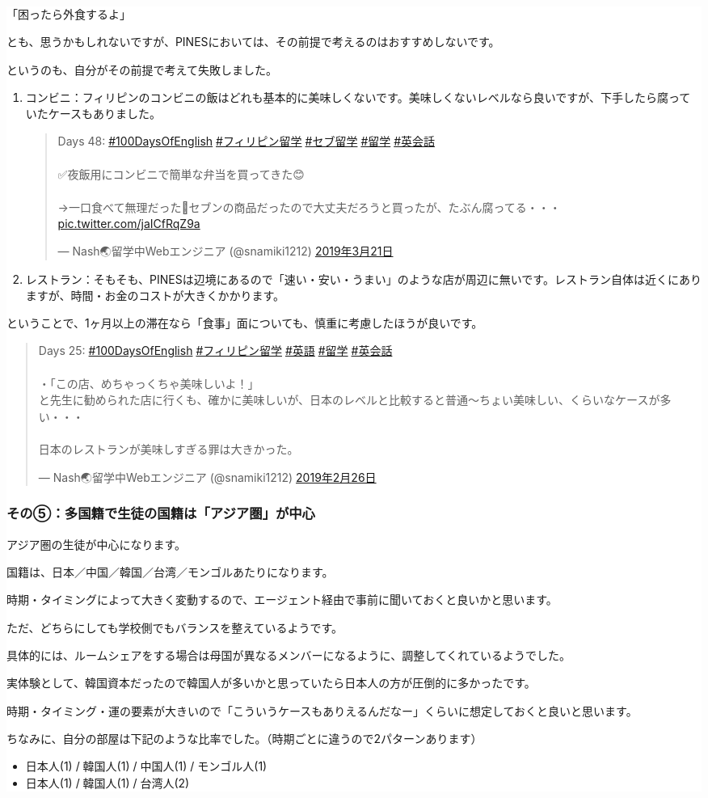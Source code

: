 
「困ったら外食するよ」

とも、思うかもしれないですが、PINESにおいては、その前提で考えるのはおすすめしないです。

というのも、自分がその前提で考えて失敗しました。

1. コンビニ：フィリピンのコンビニの飯はどれも基本的に美味しくないです。美味しくないレベルなら良いですが、下手したら腐っていたケースもありました。

    <blockquote class="twitter-tweet" data-lang="ja"><p lang="ja" dir="ltr">Days 48: <a href="https://twitter.com/hashtag/100DaysOfEnglish?src=hash&amp;ref_src=twsrc%5Etfw">#100DaysOfEnglish</a> <a href="https://twitter.com/hashtag/%E3%83%95%E3%82%A3%E3%83%AA%E3%83%94%E3%83%B3%E7%95%99%E5%AD%A6?src=hash&amp;ref_src=twsrc%5Etfw">#フィリピン留学</a> <a href="https://twitter.com/hashtag/%E3%82%BB%E3%83%96%E7%95%99%E5%AD%A6?src=hash&amp;ref_src=twsrc%5Etfw">#セブ留学</a> <a href="https://twitter.com/hashtag/%E7%95%99%E5%AD%A6?src=hash&amp;ref_src=twsrc%5Etfw">#留学</a> <a href="https://twitter.com/hashtag/%E8%8B%B1%E4%BC%9A%E8%A9%B1?src=hash&amp;ref_src=twsrc%5Etfw">#英会話</a><br><br>✅夜飯用にコンビニで簡単な弁当を買ってきた😊<br><br>→一口食べて無理だった🤮セブンの商品だったので大丈夫だろうと買ったが、たぶん腐ってる・・・ <a href="https://t.co/jaICfRqZ9a">pic.twitter.com/jaICfRqZ9a</a></p>&mdash; Nash🌏留学中Webエンジニア (@snamiki1212) <a href="https://twitter.com/snamiki1212/status/1108723559658975233?ref_src=twsrc%5Etfw">2019年3月21日</a></blockquote><script async src="https://platform.twitter.com/widgets.js" charset="utf-8"></script>

  
2. レストラン：そもそも、PINESは辺境にあるので「速い・安い・うまい」のような店が周辺に無いです。レストラン自体は近くにありますが、時間・お金のコストが大きくかかります。

ということで、1ヶ月以上の滞在なら「食事」面についても、慎重に考慮したほうが良いです。

<blockquote class="twitter-tweet" data-lang="ja"><p lang="ja" dir="ltr">Days 25: <a href="https://twitter.com/hashtag/100DaysOfEnglish?src=hash&amp;ref_src=twsrc%5Etfw">#100DaysOfEnglish</a> <a href="https://twitter.com/hashtag/%E3%83%95%E3%82%A3%E3%83%AA%E3%83%94%E3%83%B3%E7%95%99%E5%AD%A6?src=hash&amp;ref_src=twsrc%5Etfw">#フィリピン留学</a> <a href="https://twitter.com/hashtag/%E8%8B%B1%E8%AA%9E?src=hash&amp;ref_src=twsrc%5Etfw">#英語</a> <a href="https://twitter.com/hashtag/%E7%95%99%E5%AD%A6?src=hash&amp;ref_src=twsrc%5Etfw">#留学</a> <a href="https://twitter.com/hashtag/%E8%8B%B1%E4%BC%9A%E8%A9%B1?src=hash&amp;ref_src=twsrc%5Etfw">#英会話</a><br><br>・「この店、めちゃっくちゃ美味しいよ！」<br>と先生に勧められた店に行くも、確かに美味しいが、日本のレベルと比較すると普通〜ちょい美味しい、くらいなケースが多い・・・<br><br>日本のレストランが美味しすぎる罪は大きかった。</p>&mdash; Nash🌏留学中Webエンジニア (@snamiki1212) <a href="https://twitter.com/snamiki1212/status/1100383169524555781?ref_src=twsrc%5Etfw">2019年2月26日</a></blockquote>
<script async src="https://platform.twitter.com/widgets.js" charset="utf-8"></script>


### その⑤：多国籍で生徒の国籍は「アジア圏」が中心

アジア圏の生徒が中心になります。

国籍は、日本／中国／韓国／台湾／モンゴルあたりになります。

時期・タイミングによって大きく変動するので、エージェント経由で事前に聞いておくと良いかと思います。

ただ、どちらにしても学校側でもバランスを整えているようです。

具体的には、ルームシェアをする場合は母国が異なるメンバーになるように、調整してくれているようでした。

実体験として、韓国資本だったので韓国人が多いかと思っていたら日本人の方が圧倒的に多かったです。

時期・タイミング・運の要素が大きいので「こういうケースもありえるんだなー」くらいに想定しておくと良いと思います。

ちなみに、自分の部屋は下記のような比率でした。（時期ごとに違うので2パターンあります）

- 日本人(1) / 韓国人(1) / 中国人(1) / モンゴル人(1)
- 日本人(1) / 韓国人(1) / 台湾人(2)
